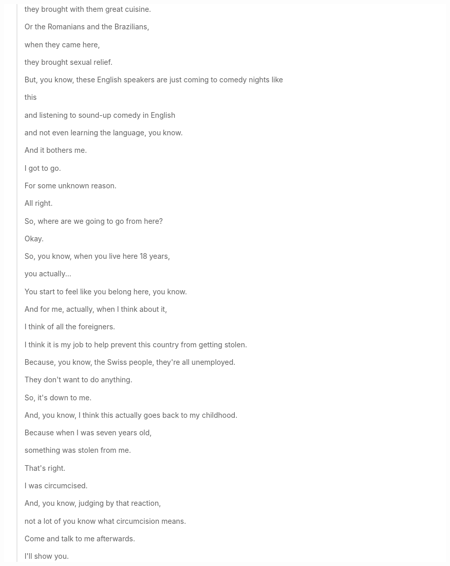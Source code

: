 >
> they brought with them great cuisine.
>
> Or the Romanians and the Brazilians,
>
> when they came here,
>
> they brought sexual relief.
>
> But, you know, these English speakers are just coming to comedy nights like
>
> this
>
> and listening to sound-up comedy in English
>
> and not even learning the language, you know.
>
> And it bothers me.
>
> I got to go.
>
> For some unknown reason.
>
> All right.
>
> So, where are we going to go from here?
>
> Okay.
>
> So, you know, when you live here 18 years,
>
> you actually...
>
> You start to feel like you belong here, you know.
>
> And for me, actually, when I think about it,
>
> I think of all the foreigners.
>
> I think it is my job to help prevent this country from getting stolen.
>
> Because, you know, the Swiss people, they're all unemployed.
>
> They don't want to do anything.
>
> So, it's down to me.
>
> And, you know, I think this actually goes back to my childhood.
>
> Because when I was seven years old,
>
> something was stolen from me.
>
> That's right.
>
> I was circumcised.
>
> And, you know, judging by that reaction,
>
> not a lot of you know what circumcision means.
>
> Come and talk to me afterwards.
>
> I'll show you.